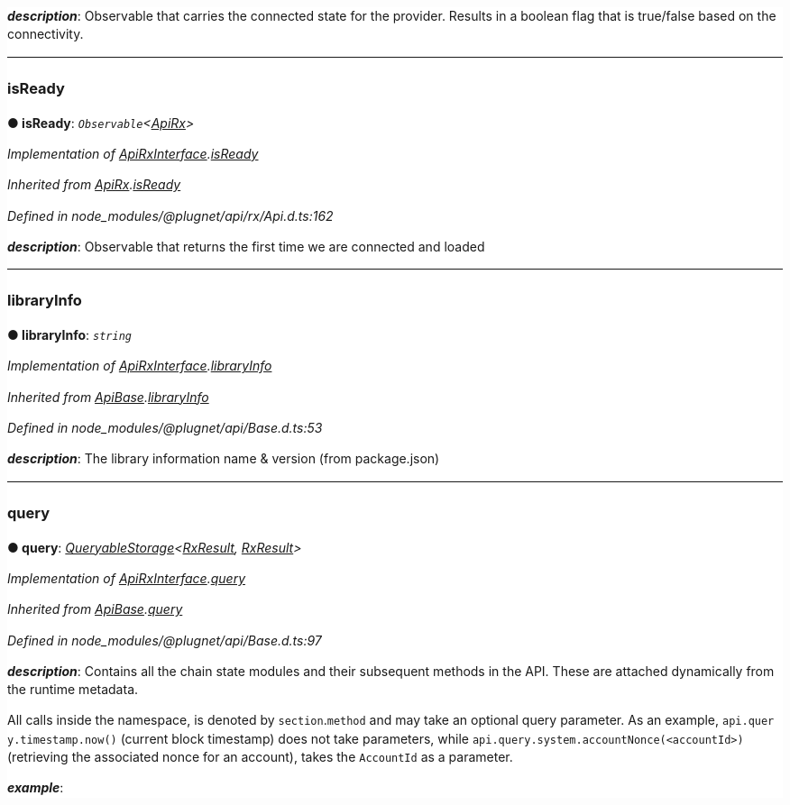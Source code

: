 *__description__*: Observable that carries the connected state for the provider. Results in a boolean flag that is true/false based on the connectivity.

___
<a id="isready"></a>

###  isReady

**● isReady**: *`Observable`<[ApiRx](_plugnet.apirx.md)>*

*Implementation of [ApiRxInterface](../interfaces/_plugnet.apirxinterface.md).[isReady](../interfaces/_plugnet.apirxinterface.md#isready)*

*Inherited from [ApiRx](_plugnet.apirx.md).[isReady](_plugnet.apirx.md#isready)*

*Defined in node_modules/@plugnet/api/rx/Api.d.ts:162*

*__description__*: Observable that returns the first time we are connected and loaded

___
<a id="libraryinfo"></a>

###  libraryInfo

**● libraryInfo**: *`string`*

*Implementation of [ApiRxInterface](../interfaces/_plugnet.apirxinterface.md).[libraryInfo](../interfaces/_plugnet.apirxinterface.md#libraryinfo)*

*Inherited from [ApiBase](_plugnet.apibase.md).[libraryInfo](_plugnet.apibase.md#libraryinfo)*

*Defined in node_modules/@plugnet/api/Base.d.ts:53*

*__description__*: The library information name & version (from package.json)

___
<a id="query"></a>

###  query

**● query**: *[QueryableStorage](../interfaces/_plugnet.queryablestorage.md)<[RxResult](../modules/_plugnet.md#rxresult), [RxResult](../modules/_plugnet.md#rxresult)>*

*Implementation of [ApiRxInterface](../interfaces/_plugnet.apirxinterface.md).[query](../interfaces/_plugnet.apirxinterface.md#query)*

*Inherited from [ApiBase](_plugnet.apibase.md).[query](_plugnet.apibase.md#query)*

*Defined in node_modules/@plugnet/api/Base.d.ts:97*

*__description__*: Contains all the chain state modules and their subsequent methods in the API. These are attached dynamically from the runtime metadata.

All calls inside the namespace, is denoted by `section`.`method` and may take an optional query parameter. As an example, `api.query.timestamp.now()` (current block timestamp) does not take parameters, while `api.query.system.accountNonce(<accountId>)` (retrieving the associated nonce for an account), takes the `AccountId` as a parameter.

*__example__*:   
